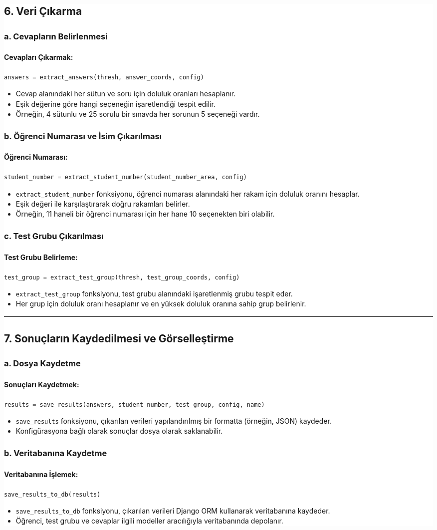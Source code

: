 
## 6. Veri Çıkarma

### a. Cevapların Belirlenmesi
#### Cevapları Çıkarmak:
```python
answers = extract_answers(thresh, answer_coords, config)
```
- Cevap alanındaki her sütun ve soru için doluluk oranları hesaplanır.
- Eşik değerine göre hangi seçeneğin işaretlendiği tespit edilir.
- Örneğin, 4 sütunlu ve 25 sorulu bir sınavda her sorunun 5 seçeneği vardır.

### b. Öğrenci Numarası ve İsim Çıkarılması
#### Öğrenci Numarası:
```python
student_number = extract_student_number(student_number_area, config)
```
- `extract_student_number` fonksiyonu, öğrenci numarası alanındaki her rakam için doluluk oranını hesaplar.
- Eşik değeri ile karşılaştırarak doğru rakamları belirler.
- Örneğin, 11 haneli bir öğrenci numarası için her hane 10 seçenekten biri olabilir.

### c. Test Grubu Çıkarılması
#### Test Grubu Belirleme:
```python
test_group = extract_test_group(thresh, test_group_coords, config)
```
- `extract_test_group` fonksiyonu, test grubu alanındaki işaretlenmiş grubu tespit eder.
- Her grup için doluluk oranı hesaplanır ve en yüksek doluluk oranına sahip grup belirlenir.

---

## 7. Sonuçların Kaydedilmesi ve Görselleştirme

### a. Dosya Kaydetme
#### Sonuçları Kaydetmek:
```python
results = save_results(answers, student_number, test_group, config, name)
```
- `save_results` fonksiyonu, çıkarılan verileri yapılandırılmış bir formatta (örneğin, JSON) kaydeder.
- Konfigürasyona bağlı olarak sonuçlar dosya olarak saklanabilir.

### b. Veritabanına Kaydetme
#### Veritabanına İşlemek:
```python
save_results_to_db(results)
```
- `save_results_to_db` fonksiyonu, çıkarılan verileri Django ORM kullanarak veritabanına kaydeder.
- Öğrenci, test grubu ve cevaplar ilgili modeller aracılığıyla veritabanında depolanır.
